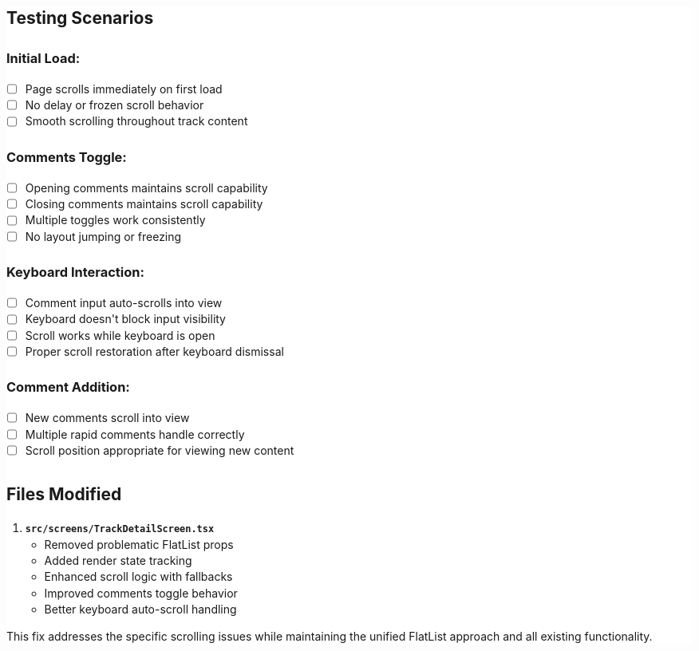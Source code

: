 ## Testing Scenarios

### **Initial Load:**
- [ ] Page scrolls immediately on first load
- [ ] No delay or frozen scroll behavior
- [ ] Smooth scrolling throughout track content

### **Comments Toggle:**
- [ ] Opening comments maintains scroll capability
- [ ] Closing comments maintains scroll capability  
- [ ] Multiple toggles work consistently
- [ ] No layout jumping or freezing

### **Keyboard Interaction:**
- [ ] Comment input auto-scrolls into view
- [ ] Keyboard doesn't block input visibility
- [ ] Scroll works while keyboard is open
- [ ] Proper scroll restoration after keyboard dismissal

### **Comment Addition:**
- [ ] New comments scroll into view
- [ ] Multiple rapid comments handle correctly
- [ ] Scroll position appropriate for viewing new content

## Files Modified

1. **`src/screens/TrackDetailScreen.tsx`**
   - Removed problematic FlatList props
   - Added render state tracking
   - Enhanced scroll logic with fallbacks
   - Improved comments toggle behavior
   - Better keyboard auto-scroll handling

This fix addresses the specific scrolling issues while maintaining the unified FlatList approach and all existing functionality. 
